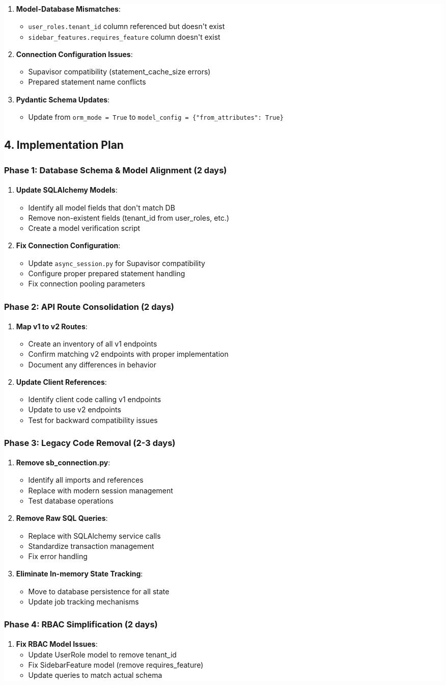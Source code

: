 1. **Model-Database Mismatches**:
   - `user_roles.tenant_id` column referenced but doesn't exist
   - `sidebar_features.requires_feature` column doesn't exist

2. **Connection Configuration Issues**:
   - Supavisor compatibility (statement_cache_size errors)
   - Prepared statement name conflicts

3. **Pydantic Schema Updates**:
   - Update from `orm_mode = True` to `model_config = {"from_attributes": True}`

## 4. Implementation Plan

### Phase 1: Database Schema & Model Alignment (2 days)
1. **Update SQLAlchemy Models**:
   - Identify all model fields that don't match DB
   - Remove non-existent fields (tenant_id from user_roles, etc.)
   - Create a model verification script

2. **Fix Connection Configuration**:
   - Update `async_session.py` for Supavisor compatibility
   - Configure proper prepared statement handling
   - Fix connection pooling parameters

### Phase 2: API Route Consolidation (2 days)
1. **Map v1 to v2 Routes**:
   - Create an inventory of all v1 endpoints
   - Confirm matching v2 endpoints with proper implementation
   - Document any differences in behavior

2. **Update Client References**:
   - Identify client code calling v1 endpoints
   - Update to use v2 endpoints
   - Test for backward compatibility issues

### Phase 3: Legacy Code Removal (2-3 days)
1. **Remove sb_connection.py**:
   - Identify all imports and references
   - Replace with modern session management
   - Test database operations

2. **Remove Raw SQL Queries**:
   - Replace with SQLAlchemy service calls
   - Standardize transaction management
   - Fix error handling

3. **Eliminate In-memory State Tracking**:
   - Move to database persistence for all state
   - Update job tracking mechanisms

### Phase 4: RBAC Simplification (2 days)
1. **Fix RBAC Model Issues**:
   - Update UserRole model to remove tenant_id
   - Fix SidebarFeature model (remove requires_feature)
   - Update queries to match actual schema

